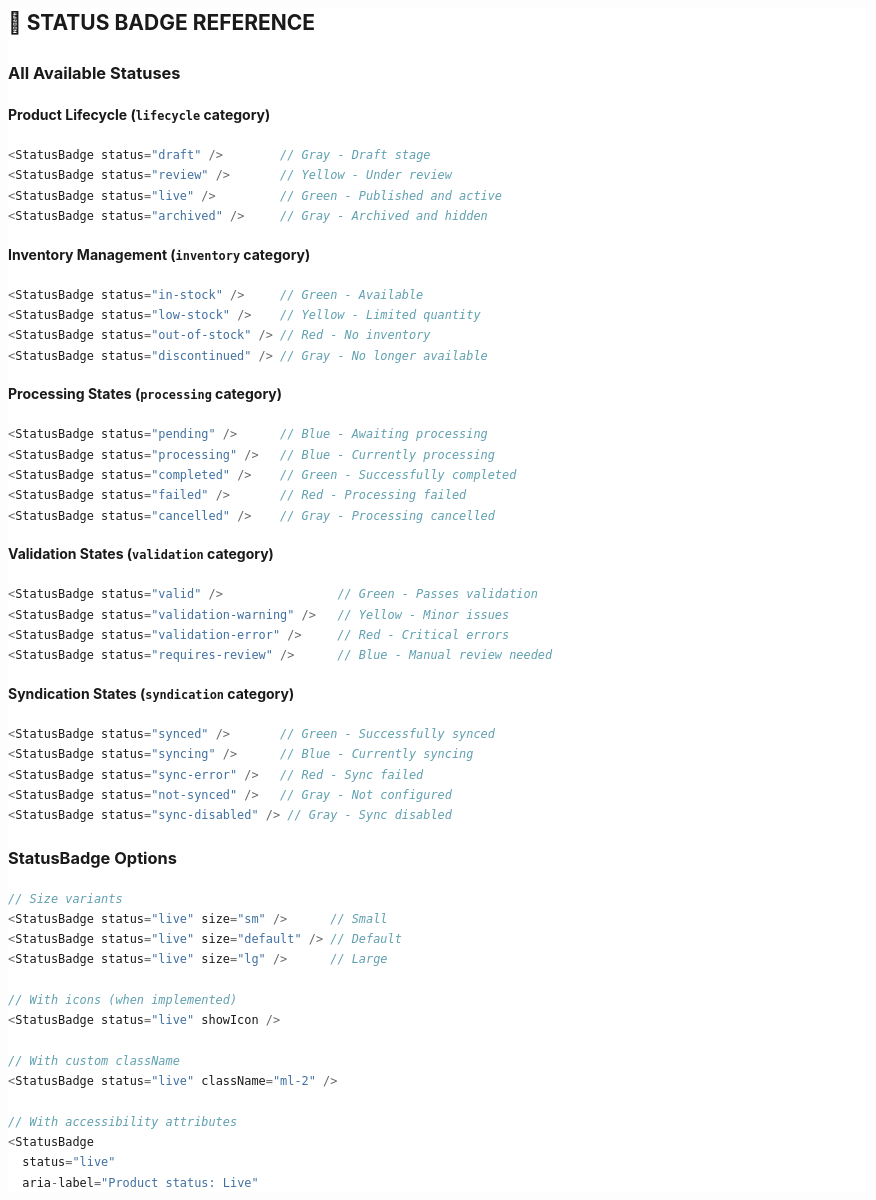 
## 🎨 STATUS BADGE REFERENCE

### All Available Statuses

#### **Product Lifecycle** (`lifecycle` category)
```typescript
<StatusBadge status="draft" />        // Gray - Draft stage
<StatusBadge status="review" />       // Yellow - Under review
<StatusBadge status="live" />         // Green - Published and active
<StatusBadge status="archived" />     // Gray - Archived and hidden
```

#### **Inventory Management** (`inventory` category)
```typescript
<StatusBadge status="in-stock" />     // Green - Available
<StatusBadge status="low-stock" />    // Yellow - Limited quantity
<StatusBadge status="out-of-stock" /> // Red - No inventory
<StatusBadge status="discontinued" /> // Gray - No longer available
```

#### **Processing States** (`processing` category)
```typescript
<StatusBadge status="pending" />      // Blue - Awaiting processing
<StatusBadge status="processing" />   // Blue - Currently processing
<StatusBadge status="completed" />    // Green - Successfully completed
<StatusBadge status="failed" />       // Red - Processing failed
<StatusBadge status="cancelled" />    // Gray - Processing cancelled
```

#### **Validation States** (`validation` category)
```typescript
<StatusBadge status="valid" />                // Green - Passes validation
<StatusBadge status="validation-warning" />   // Yellow - Minor issues
<StatusBadge status="validation-error" />     // Red - Critical errors
<StatusBadge status="requires-review" />      // Blue - Manual review needed
```

#### **Syndication States** (`syndication` category)
```typescript
<StatusBadge status="synced" />       // Green - Successfully synced
<StatusBadge status="syncing" />      // Blue - Currently syncing
<StatusBadge status="sync-error" />   // Red - Sync failed
<StatusBadge status="not-synced" />   // Gray - Not configured
<StatusBadge status="sync-disabled" /> // Gray - Sync disabled
```

### StatusBadge Options

```typescript
// Size variants
<StatusBadge status="live" size="sm" />      // Small
<StatusBadge status="live" size="default" /> // Default
<StatusBadge status="live" size="lg" />      // Large

// With icons (when implemented)
<StatusBadge status="live" showIcon />

// With custom className
<StatusBadge status="live" className="ml-2" />

// With accessibility attributes
<StatusBadge 
  status="live" 
  aria-label="Product status: Live"
```